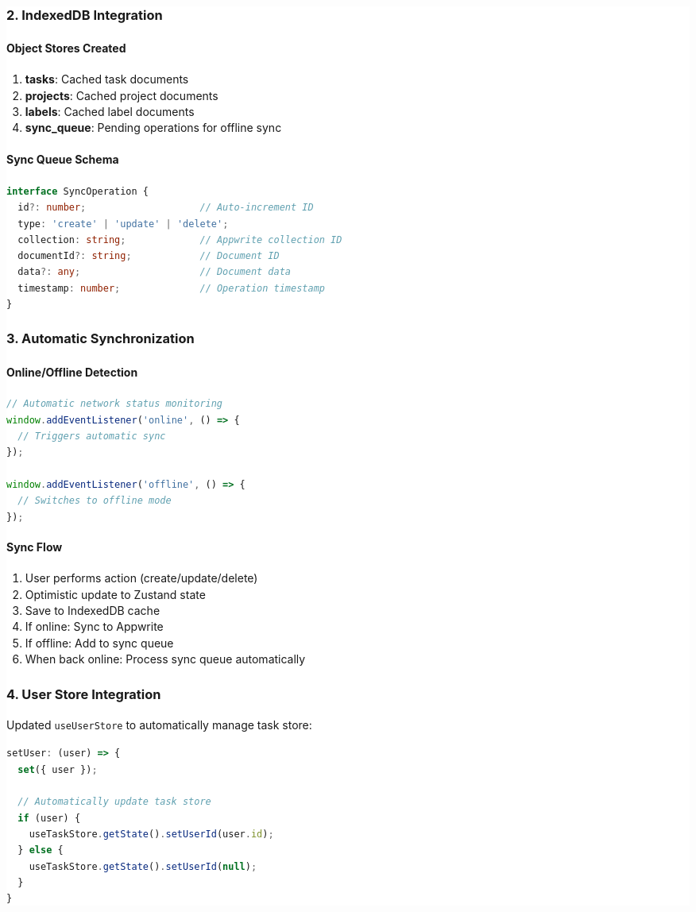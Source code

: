 ### 2. IndexedDB Integration

#### Object Stores Created
1. **tasks**: Cached task documents
2. **projects**: Cached project documents  
3. **labels**: Cached label documents
4. **sync_queue**: Pending operations for offline sync

#### Sync Queue Schema
```typescript
interface SyncOperation {
  id?: number;                    // Auto-increment ID
  type: 'create' | 'update' | 'delete';
  collection: string;             // Appwrite collection ID
  documentId?: string;            // Document ID
  data?: any;                     // Document data
  timestamp: number;              // Operation timestamp
}
```

### 3. Automatic Synchronization

#### Online/Offline Detection
```typescript
// Automatic network status monitoring
window.addEventListener('online', () => {
  // Triggers automatic sync
});

window.addEventListener('offline', () => {
  // Switches to offline mode
});
```

#### Sync Flow
1. User performs action (create/update/delete)
2. Optimistic update to Zustand state
3. Save to IndexedDB cache
4. If online: Sync to Appwrite
5. If offline: Add to sync queue
6. When back online: Process sync queue automatically

### 4. User Store Integration

Updated `useUserStore` to automatically manage task store:

```typescript
setUser: (user) => {
  set({ user });
  
  // Automatically update task store
  if (user) {
    useTaskStore.getState().setUserId(user.id);
  } else {
    useTaskStore.getState().setUserId(null);
  }
}
```
